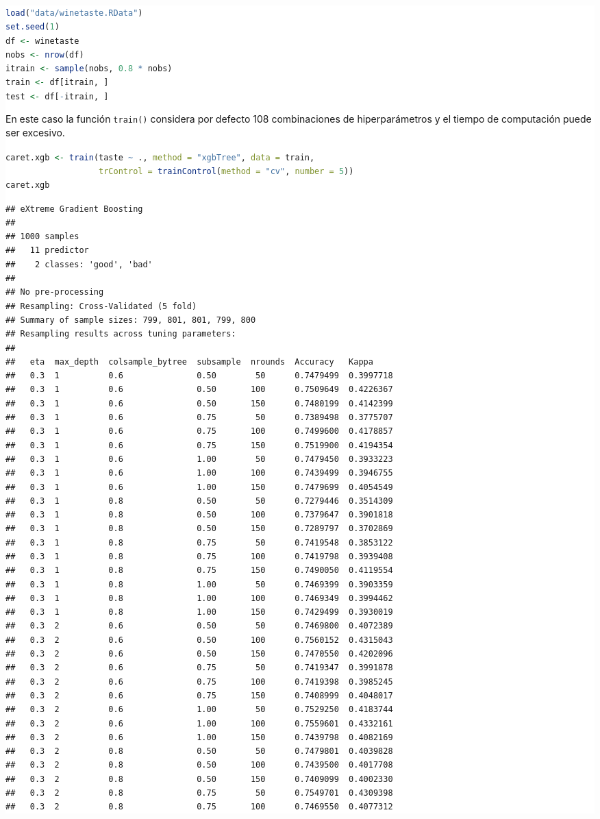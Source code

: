 
```r
load("data/winetaste.RData")
set.seed(1)
df <- winetaste
nobs <- nrow(df)
itrain <- sample(nobs, 0.8 * nobs)
train <- df[itrain, ]
test <- df[-itrain, ]
```


En este caso la función `train()` considera por defecto 108 combinaciones de hiperparámetros y el tiempo de computación puede ser excesivo. 


```r
caret.xgb <- train(taste ~ ., method = "xgbTree", data = train,
                   trControl = trainControl(method = "cv", number = 5))
caret.xgb
```

```
## eXtreme Gradient Boosting 
## 
## 1000 samples
##   11 predictor
##    2 classes: 'good', 'bad' 
## 
## No pre-processing
## Resampling: Cross-Validated (5 fold) 
## Summary of sample sizes: 799, 801, 801, 799, 800 
## Resampling results across tuning parameters:
## 
##   eta  max_depth  colsample_bytree  subsample  nrounds  Accuracy   Kappa    
##   0.3  1          0.6               0.50        50      0.7479499  0.3997718
##   0.3  1          0.6               0.50       100      0.7509649  0.4226367
##   0.3  1          0.6               0.50       150      0.7480199  0.4142399
##   0.3  1          0.6               0.75        50      0.7389498  0.3775707
##   0.3  1          0.6               0.75       100      0.7499600  0.4178857
##   0.3  1          0.6               0.75       150      0.7519900  0.4194354
##   0.3  1          0.6               1.00        50      0.7479450  0.3933223
##   0.3  1          0.6               1.00       100      0.7439499  0.3946755
##   0.3  1          0.6               1.00       150      0.7479699  0.4054549
##   0.3  1          0.8               0.50        50      0.7279446  0.3514309
##   0.3  1          0.8               0.50       100      0.7379647  0.3901818
##   0.3  1          0.8               0.50       150      0.7289797  0.3702869
##   0.3  1          0.8               0.75        50      0.7419548  0.3853122
##   0.3  1          0.8               0.75       100      0.7419798  0.3939408
##   0.3  1          0.8               0.75       150      0.7490050  0.4119554
##   0.3  1          0.8               1.00        50      0.7469399  0.3903359
##   0.3  1          0.8               1.00       100      0.7469349  0.3994462
##   0.3  1          0.8               1.00       150      0.7429499  0.3930019
##   0.3  2          0.6               0.50        50      0.7469800  0.4072389
##   0.3  2          0.6               0.50       100      0.7560152  0.4315043
##   0.3  2          0.6               0.50       150      0.7470550  0.4202096
##   0.3  2          0.6               0.75        50      0.7419347  0.3991878
##   0.3  2          0.6               0.75       100      0.7419398  0.3985245
##   0.3  2          0.6               0.75       150      0.7408999  0.4048017
##   0.3  2          0.6               1.00        50      0.7529250  0.4183744
##   0.3  2          0.6               1.00       100      0.7559601  0.4332161
##   0.3  2          0.6               1.00       150      0.7439798  0.4082169
##   0.3  2          0.8               0.50        50      0.7479801  0.4039828
##   0.3  2          0.8               0.50       100      0.7439500  0.4017708
##   0.3  2          0.8               0.50       150      0.7409099  0.4002330
##   0.3  2          0.8               0.75        50      0.7549701  0.4309398
##   0.3  2          0.8               0.75       100      0.7469550  0.4077312
```